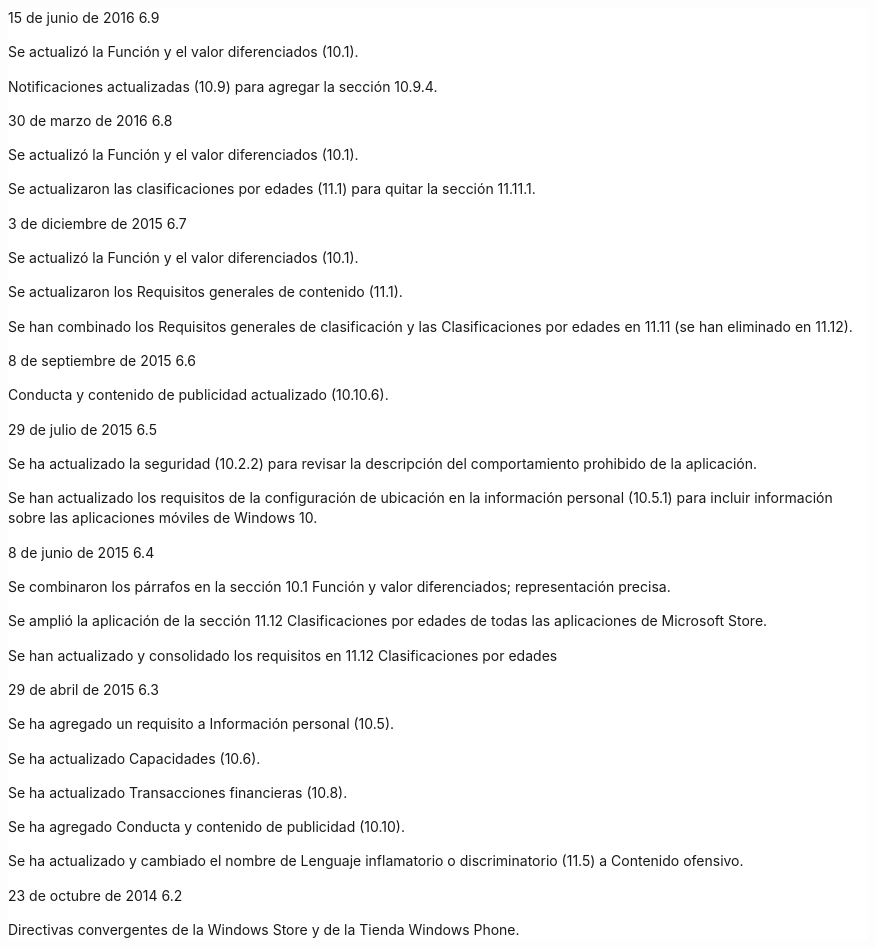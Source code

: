 <tr class="even">
<td>15 de junio de 2016</td>
<td>6.9</td>
<td><p>Se actualizó la Función y el valor diferenciados (10.1).</p>
<p>Notificaciones actualizadas (10.9) para agregar la sección 10.9.4.</p></td>
</tr>
<tr class="odd">
<td>30 de marzo de 2016</td>
<td>6.8</td>
<td><p>Se actualizó la Función y el valor diferenciados (10.1).</p>
<p>Se actualizaron las clasificaciones por edades (11.1) para quitar la sección 11.11.1.</p></td>
</tr>
<tr class="even">
<td>3 de diciembre de 2015</td>
<td>6.7</td>
<td><p>Se actualizó la Función y el valor diferenciados (10.1).</p>
<p>Se actualizaron los Requisitos generales de contenido (11.1).</p>
<p>Se han combinado los Requisitos generales de clasificación y las Clasificaciones por edades en 11.11 (se han eliminado en 11.12).</p></td>
</tr>
<tr class="odd">
<td>8 de septiembre de 2015</td>
<td>6.6</td>
<td><p>Conducta y contenido de publicidad actualizado (10.10.6).</p></td>
</tr>
<tr class="even">
<td>29 de julio de 2015</td>
<td>6.5</td>
<td><p>Se ha actualizado la seguridad (10.2.2) para revisar la descripción del comportamiento prohibido de la aplicación.</p>
<p>Se han actualizado los requisitos de la configuración de ubicación en la información personal (10.5.1) para incluir información sobre las aplicaciones móviles de Windows 10.</p></td>
</tr>
<tr class="odd">
<td>8 de junio de 2015</td>
<td>6.4</td>
<td><p>Se combinaron los párrafos en la sección 10.1 Función y valor diferenciados; representación precisa.</p>
<p>Se amplió la aplicación de la sección 11.12 Clasificaciones por edades de todas las aplicaciones de Microsoft Store.</p>
<p>Se han actualizado y consolidado los requisitos en 11.12 Clasificaciones por edades</p></td>
</tr>
<tr class="even">
<td>29 de abril de 2015</td>
<td>6.3</td>
<td><p>Se ha agregado un requisito a Información personal (10.5).</p>
<p>Se ha actualizado Capacidades (10.6).</p>
<p>Se ha actualizado Transacciones financieras (10.8).</p>
<p>Se ha agregado Conducta y contenido de publicidad (10.10).</p>
<p>Se ha actualizado y cambiado el nombre de Lenguaje inflamatorio o discriminatorio (11.5) a Contenido ofensivo.</p></td>
</tr>
<tr class="odd">
<td>23 de octubre de 2014</td>
<td>6.2</td>
<td><p>Directivas convergentes de la Windows Store y de la Tienda Windows Phone.</p></td>
</tr>
</tbody>
</table>
